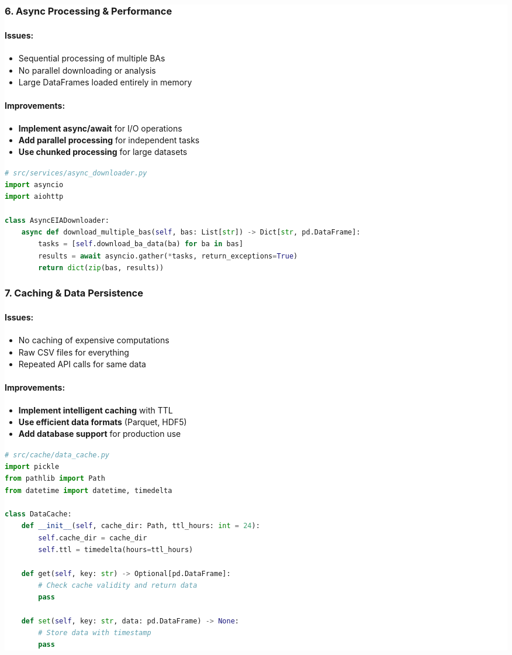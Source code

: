 ### 6. **Async Processing & Performance**

#### Issues:
- Sequential processing of multiple BAs
- No parallel downloading or analysis
- Large DataFrames loaded entirely in memory

#### Improvements:
- **Implement async/await** for I/O operations
- **Add parallel processing** for independent tasks
- **Use chunked processing** for large datasets

```python
# src/services/async_downloader.py
import asyncio
import aiohttp

class AsyncEIADownloader:
    async def download_multiple_bas(self, bas: List[str]) -> Dict[str, pd.DataFrame]:
        tasks = [self.download_ba_data(ba) for ba in bas]
        results = await asyncio.gather(*tasks, return_exceptions=True)
        return dict(zip(bas, results))
```

### 7. **Caching & Data Persistence**

#### Issues:
- No caching of expensive computations
- Raw CSV files for everything
- Repeated API calls for same data

#### Improvements:
- **Implement intelligent caching** with TTL
- **Use efficient data formats** (Parquet, HDF5)
- **Add database support** for production use

```python
# src/cache/data_cache.py
import pickle
from pathlib import Path
from datetime import datetime, timedelta

class DataCache:
    def __init__(self, cache_dir: Path, ttl_hours: int = 24):
        self.cache_dir = cache_dir
        self.ttl = timedelta(hours=ttl_hours)
    
    def get(self, key: str) -> Optional[pd.DataFrame]:
        # Check cache validity and return data
        pass
    
    def set(self, key: str, data: pd.DataFrame) -> None:
        # Store data with timestamp
        pass
```
